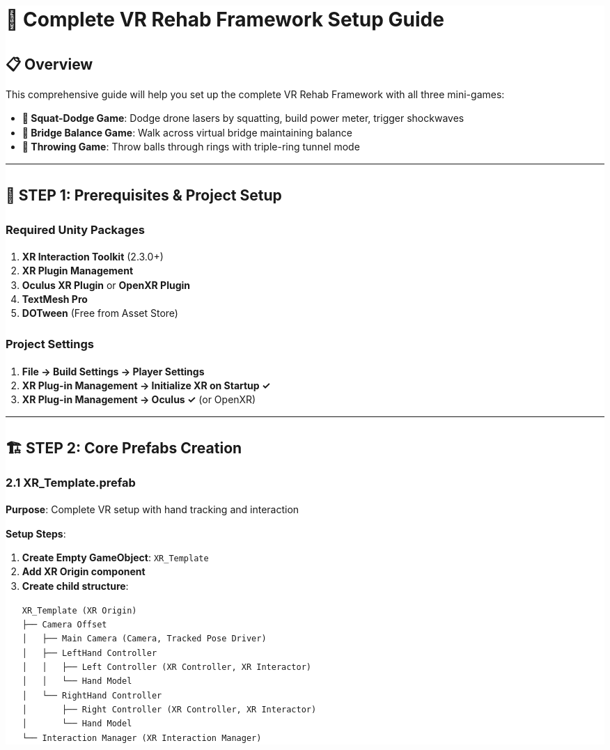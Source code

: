 # 🏥 Complete VR Rehab Framework Setup Guide

## 📋 Overview

This comprehensive guide will help you set up the complete VR Rehab Framework with all three mini-games:
- **🏃 Squat-Dodge Game**: Dodge drone lasers by squatting, build power meter, trigger shockwaves
- **🌉 Bridge Balance Game**: Walk across virtual bridge maintaining balance
- **🎯 Throwing Game**: Throw balls through rings with triple-ring tunnel mode

---

## 🎯 **STEP 1: Prerequisites & Project Setup**

### Required Unity Packages
1. **XR Interaction Toolkit** (2.3.0+)
2. **XR Plugin Management**
3. **Oculus XR Plugin** or **OpenXR Plugin**
4. **TextMesh Pro**
5. **DOTween** (Free from Asset Store)

### Project Settings
1. **File → Build Settings → Player Settings**
2. **XR Plug-in Management → Initialize XR on Startup ✓**
3. **XR Plug-in Management → Oculus ✓** (or OpenXR)

---

## 🏗️ **STEP 2: Core Prefabs Creation**

### 2.1 XR_Template.prefab

**Purpose**: Complete VR setup with hand tracking and interaction

**Setup Steps**:
1. **Create Empty GameObject**: `XR_Template`
2. **Add XR Origin component**
3. **Create child structure**:
   ```
   XR_Template (XR Origin)
   ├── Camera Offset
   │   ├── Main Camera (Camera, Tracked Pose Driver)
   │   ├── LeftHand Controller
   │   │   ├── Left Controller (XR Controller, XR Interactor)
   │   │   └── Hand Model
   │   └── RightHand Controller
   │       ├── Right Controller (XR Controller, XR Interactor)
   │       └── Hand Model
   └── Interaction Manager (XR Interaction Manager)
   ```
